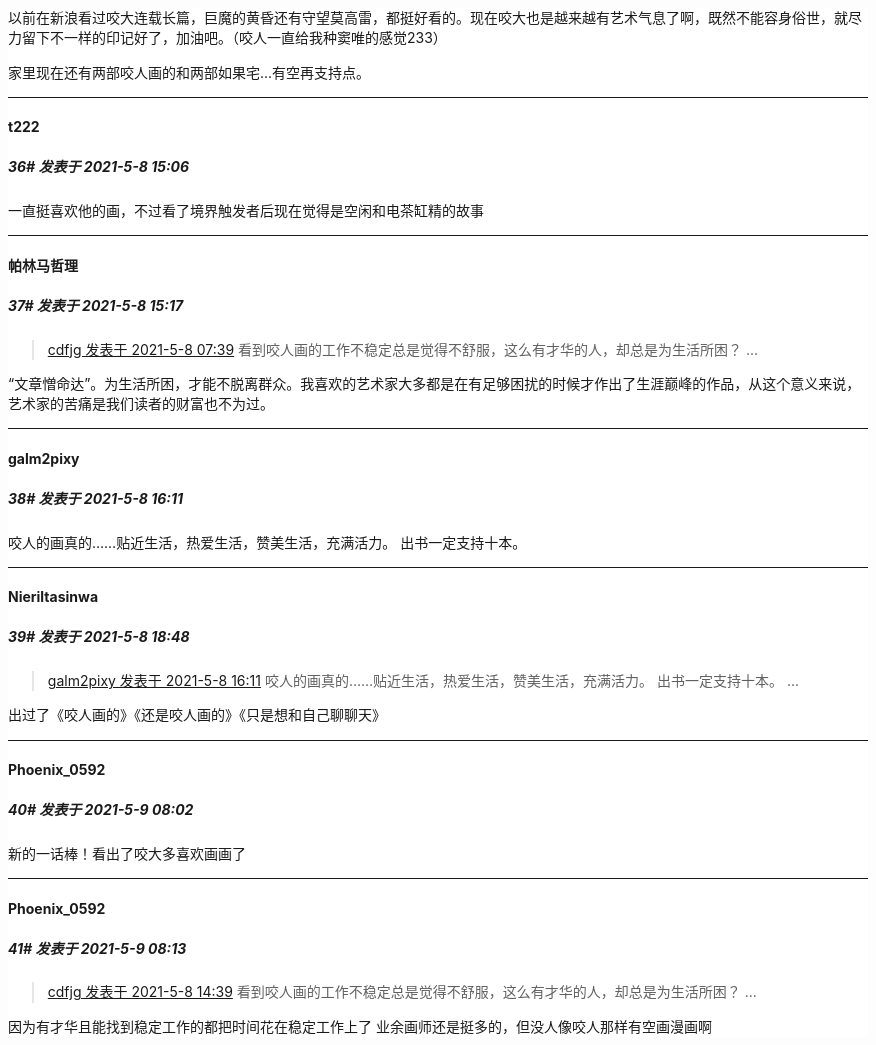 以前在新浪看过咬大连载长篇，巨魔的黄昏还有守望莫高雷，都挺好看的。现在咬大也是越来越有艺术气息了啊，既然不能容身俗世，就尽力留下不一样的印记好了，加油吧。（咬人一直给我种窦唯的感觉233）

家里现在还有两部咬人画的和两部如果宅...有空再支持点。

*****

####  t222  
##### 36#       发表于 2021-5-8 15:06

一直挺喜欢他的画，不过看了境界触发者后现在觉得是空闲和电茶缸精的故事

*****

####  帕林马哲理  
##### 37#       发表于 2021-5-8 15:17

<blockquote><a href="httphttps://bbs.saraba1st.com/2b/forum.php?mod=redirect&amp;goto=findpost&amp;pid=51181065&amp;ptid=2002300" target="_blank">cdfjg 发表于 2021-5-8 07:39</a>
看到咬人画的工作不稳定总是觉得不舒服，这么有才华的人，却总是为生活所困？ ...</blockquote>
“文章憎命达”。为生活所困，才能不脱离群众。我喜欢的艺术家大多都是在有足够困扰的时候才作出了生涯巅峰的作品，从这个意义来说，艺术家的苦痛是我们读者的财富也不为过。

*****

####  galm2pixy  
##### 38#       发表于 2021-5-8 16:11

咬人的画真的……贴近生活，热爱生活，赞美生活，充满活力。
出书一定支持十本。

*****

####  Nieriltasinwa  
##### 39#       发表于 2021-5-8 18:48

<blockquote><a href="httphttps://bbs.saraba1st.com/2b/forum.php?mod=redirect&amp;goto=findpost&amp;pid=51182040&amp;ptid=2002300" target="_blank">galm2pixy 发表于 2021-5-8 16:11</a>
咬人的画真的……贴近生活，热爱生活，赞美生活，充满活力。
出书一定支持十本。 ...</blockquote>
出过了《咬人画的》《还是咬人画的》《只是想和自己聊聊天》

*****

####  Phoenix_0592  
##### 40#       发表于 2021-5-9 08:02

新的一话棒！看出了咬大多喜欢画画了

*****

####  Phoenix_0592  
##### 41#       发表于 2021-5-9 08:13

<blockquote><a href="httphttps://bbs.saraba1st.com/2b/forum.php?mod=redirect&amp;goto=findpost&amp;pid=51181065&amp;ptid=2002300" target="_blank">cdfjg 发表于 2021-5-8 14:39</a>
看到咬人画的工作不稳定总是觉得不舒服，这么有才华的人，却总是为生活所困？ ...</blockquote>
因为有才华且能找到稳定工作的都把时间花在稳定工作上了
业余画师还是挺多的，但没人像咬人那样有空画漫画啊
